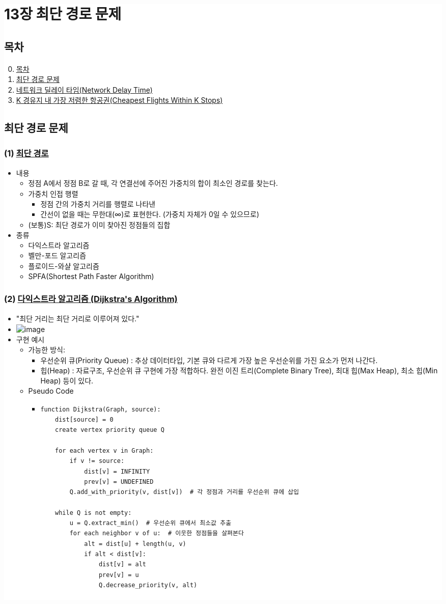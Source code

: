 # 13장 최단 경로 문제
## <a name='TOC'>목차</a>
0. [목차](#TOC)
1. [최단 경로 문제](#0)
2. [네트워크 딜레이 타임(Network Delay Time)](#1)
3. [K 경유지 내 가장 저렴한 항공권(Cheapest Flights Within K Stops)](#2)

## <a name='0'>최단 경로 문제</a>
### (1) [최단 경로 ](https://semaph.tistory.com/9)
- 내용
  - 정점 A에서 정점 B로 갈 때, 각 연결선에 주어진 가중치의 합이 최소인 경로를 찾는다.
  - 가중치 인접 행렬
    - 정점 간의 가중치 거리를 행렬로 나타낸 
    - 간선이 없을 때는 무한대(∞)로 표현한다. (가중치 자체가 0일 수 있으므로)
  - (보통)S: 최단 경로가 이미 찾아진 정점들의 집합
- 종류
  - 다익스트라 알고리즘
  - 벨만-포드 알고리즘
  - 플로이드-와샬 알고리즘
  - SPFA(Shortest Path Faster Algorithm)

### (2) [다익스트라 알고리즘 (Dijkstra's Algorithm)](https://mattlee.tistory.com/50)
- "최단 거리는 최단 거리로 이루어져 있다."
- ![image](https://user-images.githubusercontent.com/75566147/111031827-c73d5b00-844c-11eb-9e0b-2bd1bb0fe045.png)
- 구현 예시
  - 가능한 방식: 
    - 우선순위 큐(Priority Queue) : 추상 데이터타입, 기본 큐와 다르게 가장 높은 우선순위를 가진 요소가 먼저 나간다.
    - 힙(Heap) : 자료구조, 우선순위 큐 구현에 가장 적합하다. 완전 이진 트리(Complete Binary Tree), 최대 힙(Max Heap), 최소 힙(Min Heap) 등이 있다.
  - Pseudo Code
    - ```python3
      function Dijkstra(Graph, source):
          dist[source] = 0
          create vertex priority queue Q
          
          for each vertex v in Graph:
              if v != source:
                  dist[v] = INFINITY
                  prev[v] = UNDEFINED
              Q.add_with_priority(v, dist[v])  # 각 정점과 거리를 우선순위 큐에 삽입
              
          while Q is not empty:
              u = Q.extract_min()  # 우선순위 큐에서 최소값 추출
              for each neighbor v of u:  # 이웃한 정점들을 살펴본다
                  alt = dist[u] + length(u, v)
                  if alt < dist[v]:
                      dist[v] = alt
                      prev[v] = u
                      Q.decrease_priority(v, alt)
                      